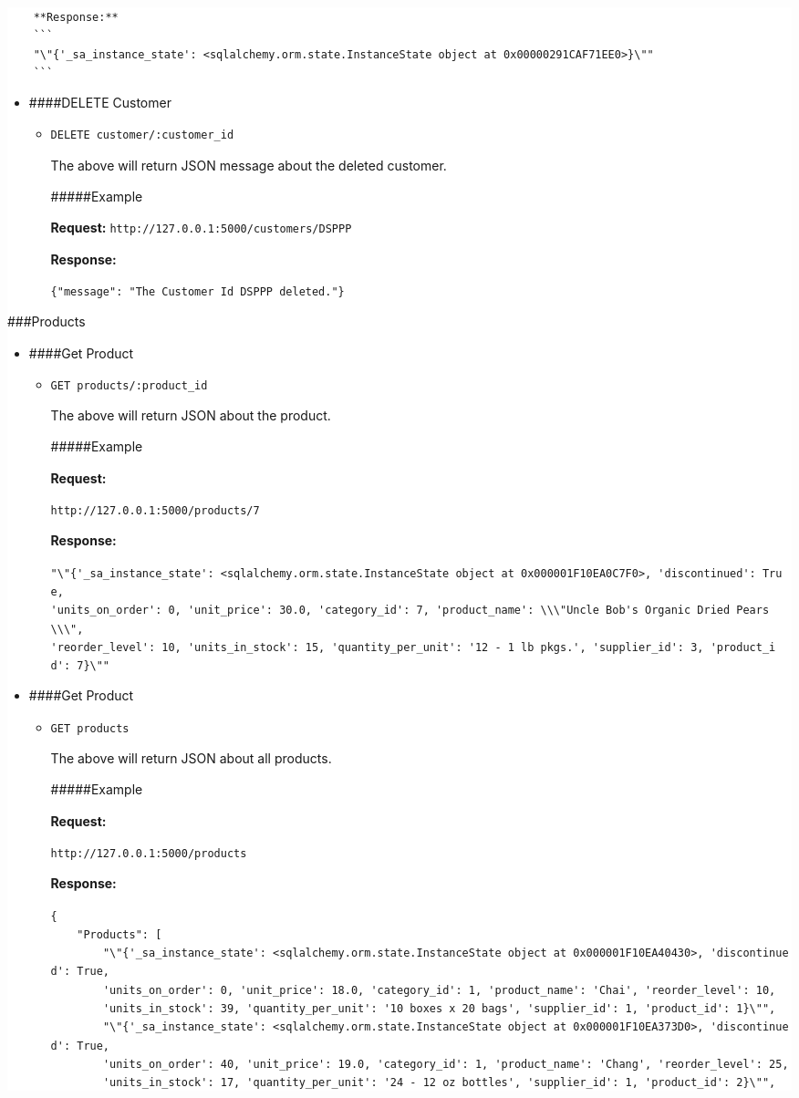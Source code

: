         **Response:**
        ```
        "\"{'_sa_instance_state': <sqlalchemy.orm.state.InstanceState object at 0x00000291CAF71EE0>}\""
        ```

-   ####DELETE Customer
    -   ```DELETE customer/:customer_id```
    
        The above will return JSON message about the deleted customer.
        
        #####Example
           
        **Request:**
        ```http://127.0.0.1:5000/customers/DSPPP```                                                                                                                                                                                                                                                                                                                                                                                                                                                                                                               

        **Response:**
        ```
        {"message": "The Customer Id DSPPP deleted."}
        ```
   

###Products

-   ####Get Product
    -   ```GET products/:product_id```
    
        The above will return JSON about the product.
        
        #####Example
           
        **Request:**
        
        ```http://127.0.0.1:5000/products/7```
        
        **Response:**
        ```
        "\"{'_sa_instance_state': <sqlalchemy.orm.state.InstanceState object at 0x000001F10EA0C7F0>, 'discontinued': True, 
        'units_on_order': 0, 'unit_price': 30.0, 'category_id': 7, 'product_name': \\\"Uncle Bob's Organic Dried Pears\\\", 
        'reorder_level': 10, 'units_in_stock': 15, 'quantity_per_unit': '12 - 1 lb pkgs.', 'supplier_id': 3, 'product_id': 7}\""
        ```

-   ####Get Product
    -   ```GET products```
    
        The above will return JSON about all products.
        
        #####Example
           
        **Request:**
        
        ```http://127.0.0.1:5000/products```
        
        **Response:**
        ```
        {
            "Products": [
                "\"{'_sa_instance_state': <sqlalchemy.orm.state.InstanceState object at 0x000001F10EA40430>, 'discontinued': True, 
                'units_on_order': 0, 'unit_price': 18.0, 'category_id': 1, 'product_name': 'Chai', 'reorder_level': 10, 
                'units_in_stock': 39, 'quantity_per_unit': '10 boxes x 20 bags', 'supplier_id': 1, 'product_id': 1}\"",
                "\"{'_sa_instance_state': <sqlalchemy.orm.state.InstanceState object at 0x000001F10EA373D0>, 'discontinued': True, 
                'units_on_order': 40, 'unit_price': 19.0, 'category_id': 1, 'product_name': 'Chang', 'reorder_level': 25, 
                'units_in_stock': 17, 'quantity_per_unit': '24 - 12 oz bottles', 'supplier_id': 1, 'product_id': 2}\"",